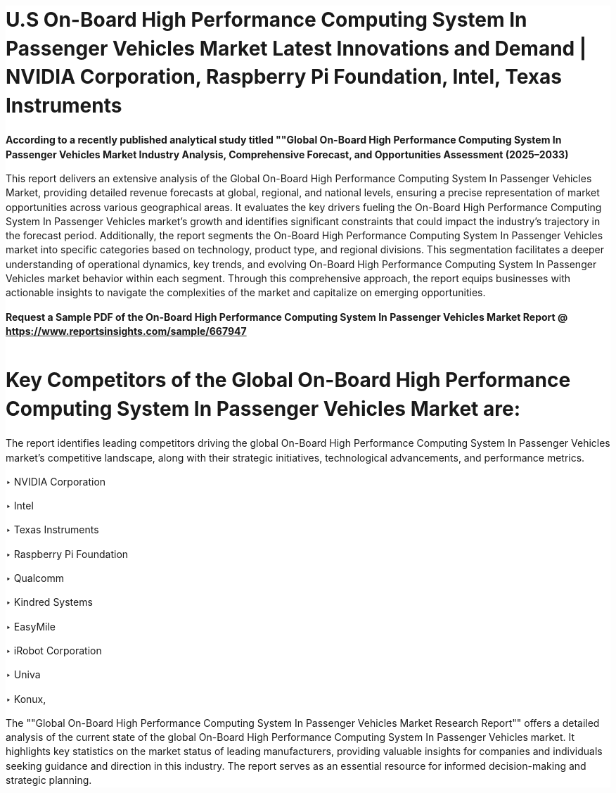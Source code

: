 # U.S On-Board High Performance Computing System In Passenger Vehicles Market Latest Innovations and Demand | NVIDIA Corporation, Raspberry Pi Foundation, Intel, Texas Instruments

<strong>According to a recently published analytical study titled ""Global On-Board High Performance Computing System In Passenger Vehicles Market Industry Analysis, Comprehensive Forecast, and Opportunities Assessment (2025–2033)</strong>

 This report delivers an extensive analysis of the Global On-Board High Performance Computing System In Passenger Vehicles Market, providing detailed revenue forecasts at global, regional, and national levels, ensuring a precise representation of market opportunities across various geographical areas. It evaluates the key drivers fueling the On-Board High Performance Computing System In Passenger Vehicles market’s growth and identifies significant constraints that could impact the industry’s trajectory in the forecast period. Additionally, the report segments the On-Board High Performance Computing System In Passenger Vehicles market into specific categories based on technology, product type, and regional divisions. This segmentation facilitates a deeper understanding of operational dynamics, key trends, and evolving On-Board High Performance Computing System In Passenger Vehicles market behavior within each segment. Through this comprehensive approach, the report equips businesses with actionable insights to navigate the complexities of the market and capitalize on emerging opportunities.

<strong>Request a Sample PDF of the On-Board High Performance Computing System In Passenger Vehicles Market Report </strong><strong>@<a href=https://www.reportsinsights.com/sample/667947> https://www.reportsinsights.com/sample/667947</a></strong></font>

# <strong>Key Competitors of the Global On-Board High Performance Computing System In Passenger Vehicles Market are:</strong>

The report identifies leading competitors driving the global On-Board High Performance Computing System In Passenger Vehicles market’s competitive landscape, along with their strategic initiatives, technological advancements, and performance metrics.

‣ NVIDIA Corporation

‣ Intel

‣ Texas Instruments

‣ Raspberry Pi Foundation

‣ Qualcomm

‣ Kindred Systems

‣ EasyMile

‣ iRobot Corporation

‣ Univa

‣ Konux,

The ""Global On-Board High Performance Computing System In Passenger Vehicles Market Research Report"" offers a detailed analysis of the current state of the global On-Board High Performance Computing System In Passenger Vehicles market. It highlights key statistics on the market status of leading manufacturers, providing valuable insights for companies and individuals seeking guidance and direction in this industry. The report serves as an essential resource for informed decision-making and strategic planning.
